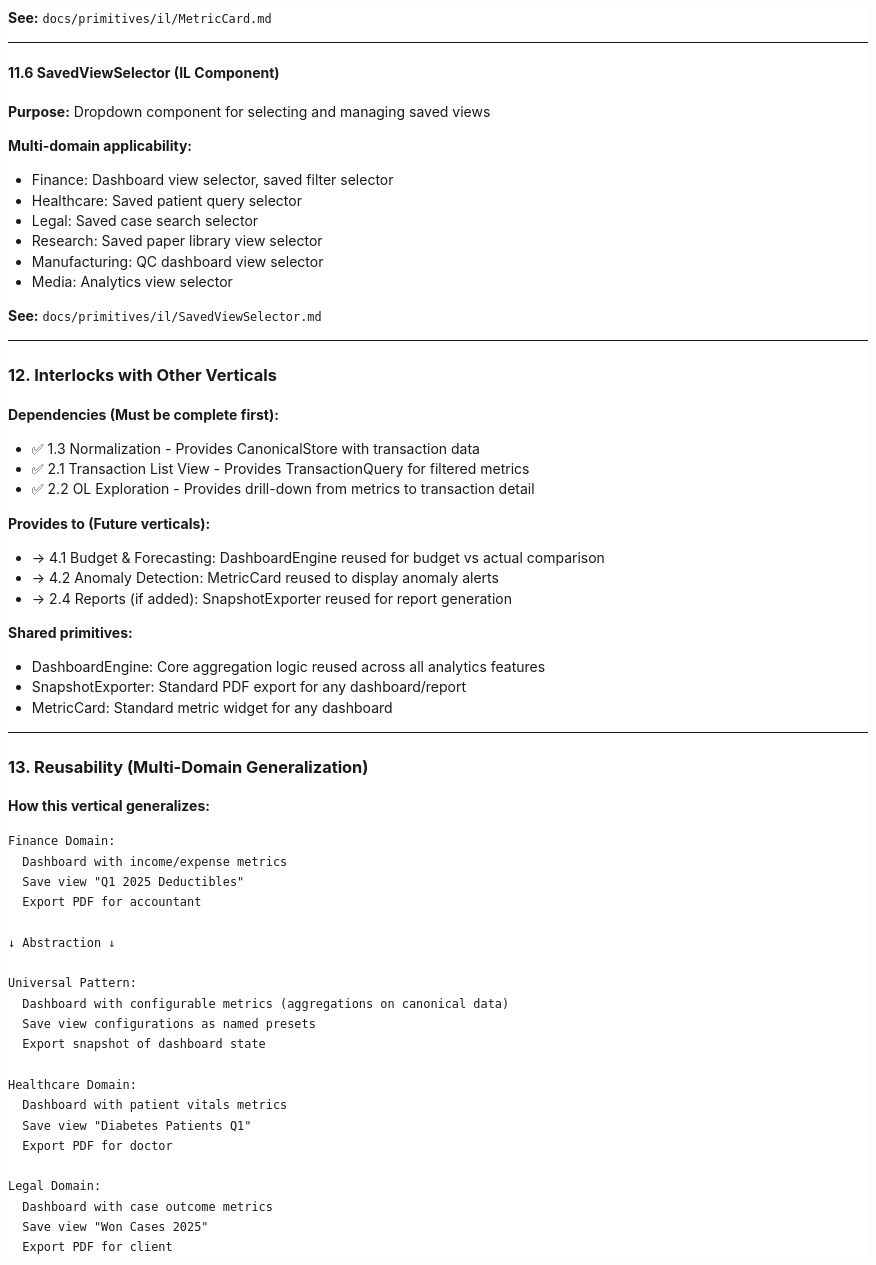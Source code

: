 **See:** `docs/primitives/il/MetricCard.md`

---

#### 11.6 SavedViewSelector (IL Component)

**Purpose:** Dropdown component for selecting and managing saved views

**Multi-domain applicability:**
- Finance: Dashboard view selector, saved filter selector
- Healthcare: Saved patient query selector
- Legal: Saved case search selector
- Research: Saved paper library view selector
- Manufacturing: QC dashboard view selector
- Media: Analytics view selector

**See:** `docs/primitives/il/SavedViewSelector.md`

---

### 12. Interlocks with Other Verticals

**Dependencies (Must be complete first):**
- ✅ 1.3 Normalization - Provides CanonicalStore with transaction data
- ✅ 2.1 Transaction List View - Provides TransactionQuery for filtered metrics
- ✅ 2.2 OL Exploration - Provides drill-down from metrics to transaction detail

**Provides to (Future verticals):**
- → 4.1 Budget & Forecasting: DashboardEngine reused for budget vs actual comparison
- → 4.2 Anomaly Detection: MetricCard reused to display anomaly alerts
- → 2.4 Reports (if added): SnapshotExporter reused for report generation

**Shared primitives:**
- DashboardEngine: Core aggregation logic reused across all analytics features
- SnapshotExporter: Standard PDF export for any dashboard/report
- MetricCard: Standard metric widget for any dashboard

---

### 13. Reusability (Multi-Domain Generalization)

**How this vertical generalizes:**

```
Finance Domain:
  Dashboard with income/expense metrics
  Save view "Q1 2025 Deductibles"
  Export PDF for accountant

↓ Abstraction ↓

Universal Pattern:
  Dashboard with configurable metrics (aggregations on canonical data)
  Save view configurations as named presets
  Export snapshot of dashboard state

Healthcare Domain:
  Dashboard with patient vitals metrics
  Save view "Diabetes Patients Q1"
  Export PDF for doctor

Legal Domain:
  Dashboard with case outcome metrics
  Save view "Won Cases 2025"
  Export PDF for client
```
